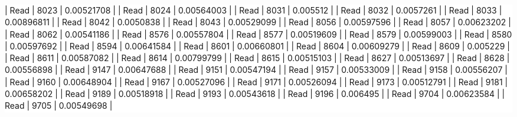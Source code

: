 | Read        |           8023 | 0.00521708 |
| Read        |           8024 | 0.00564003 |
| Read        |           8031 | 0.005512   |
| Read        |           8032 | 0.0057261  |
| Read        |           8033 | 0.00896811 |
| Read        |           8042 | 0.0050838  |
| Read        |           8043 | 0.00529099 |
| Read        |           8056 | 0.00597596 |
| Read        |           8057 | 0.00623202 |
| Read        |           8062 | 0.00541186 |
| Read        |           8576 | 0.00557804 |
| Read        |           8577 | 0.00519609 |
| Read        |           8579 | 0.00599003 |
| Read        |           8580 | 0.00597692 |
| Read        |           8594 | 0.00641584 |
| Read        |           8601 | 0.00660801 |
| Read        |           8604 | 0.00609279 |
| Read        |           8609 | 0.005229   |
| Read        |           8611 | 0.00587082 |
| Read        |           8614 | 0.00799799 |
| Read        |           8615 | 0.00515103 |
| Read        |           8627 | 0.00513697 |
| Read        |           8628 | 0.00556898 |
| Read        |           9147 | 0.00647688 |
| Read        |           9151 | 0.00547194 |
| Read        |           9157 | 0.00533009 |
| Read        |           9158 | 0.00556207 |
| Read        |           9160 | 0.00648904 |
| Read        |           9167 | 0.00527096 |
| Read        |           9171 | 0.00526094 |
| Read        |           9173 | 0.00512791 |
| Read        |           9181 | 0.00658202 |
| Read        |           9189 | 0.00518918 |
| Read        |           9193 | 0.00543618 |
| Read        |           9196 | 0.006495   |
| Read        |           9704 | 0.00623584 |
| Read        |           9705 | 0.00549698 |